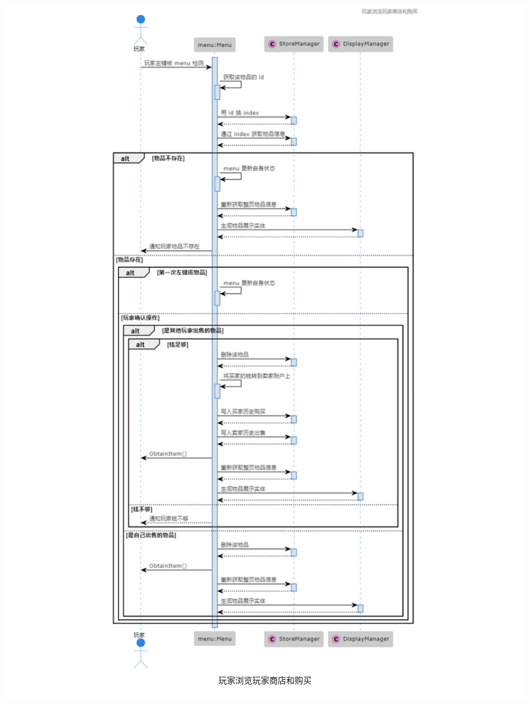<div style="text-align:center"><img src="md_images_design/process/player_view_player_shop_and_buy.png" width="75%"/></div>
<center>玩家浏览玩家商店和购买</center>
<br/>
